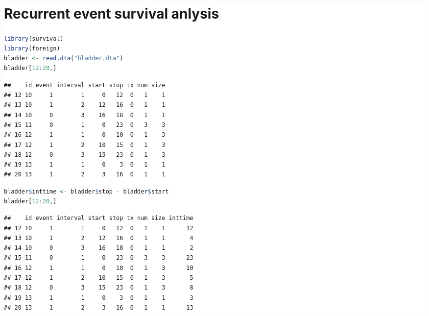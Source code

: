 Recurrent event survival anlysis
================

``` r
library(survival)
library(foreign)
bladder <- read.dta("bladder.dta")
bladder[12:20,]
```

    ##    id event interval start stop tx num size
    ## 12 10     1        1     0   12  0   1    1
    ## 13 10     1        2    12   16  0   1    1
    ## 14 10     0        3    16   18  0   1    1
    ## 15 11     0        1     0   23  0   3    3
    ## 16 12     1        1     0   10  0   1    3
    ## 17 12     1        2    10   15  0   1    3
    ## 18 12     0        3    15   23  0   1    3
    ## 19 13     1        1     0    3  0   1    1
    ## 20 13     1        2     3   16  0   1    1

``` r
bladder$inttime <- bladder$stop - bladder$start
bladder[12:20,]
```

    ##    id event interval start stop tx num size inttime
    ## 12 10     1        1     0   12  0   1    1      12
    ## 13 10     1        2    12   16  0   1    1       4
    ## 14 10     0        3    16   18  0   1    1       2
    ## 15 11     0        1     0   23  0   3    3      23
    ## 16 12     1        1     0   10  0   1    3      10
    ## 17 12     1        2    10   15  0   1    3       5
    ## 18 12     0        3    15   23  0   1    3       8
    ## 19 13     1        1     0    3  0   1    1       3
    ## 20 13     1        2     3   16  0   1    1      13
